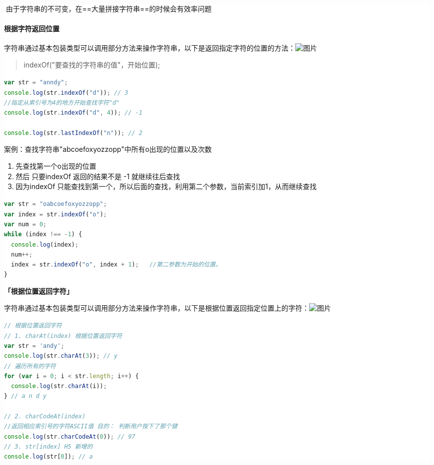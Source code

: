 ​			由于字符串的不可变，在==大量拼接字符串==的时候会有效率问题



#### 根据字符返回位置

字符串通过基本包装类型可以调用部分方法来操作字符串，以下是返回指定字符的位置的方法：![图片](https://mmbiz.qpic.cn/mmbiz_png/y7EkeCWAzmruAmtJf4nict04DRBVU4Jg19on1l42TIwA7hXGXUQu4EVPwGdRibsibh2Tcyndq0eM0icBYlyibUd1nhA/640?wx_fmt=png&tp=webp&wxfrom=5&wx_lazy=1&wx_co=1)

> indexOf("要查找的字符串的值"，开始位置);

```javascript
var str = "anndy";
console.log(str.indexOf("d")); // 3
//指定从索引号为4的地方开始查找字符"d"
console.log(str.indexOf("d", 4)); // -1

console.log(str.lastIndexOf("n")); // 2
```

案例：查找字符串"abcoefoxyozzopp"中所有o出现的位置以及次数

1. 先查找第一个o出现的位置
2. 然后 只要indexOf 返回的结果不是 -1 就继续往后查找
3. 因为indexOf 只能查找到第一个，所以后面的查找，利用第二个参数，当前索引加1，从而继续查找

```javascript
var str = "oabcoefoxyozzopp";
var index = str.indexOf("o");
var num = 0;
while (index !== -1) {
  console.log(index);
  num++;
  index = str.indexOf("o", index + 1);   //第二参数为开始的位置。
}
```

**「根据位置返回字符」**

字符串通过基本包装类型可以调用部分方法来操作字符串，以下是根据位置返回指定位置上的字符：![图片](https://mmbiz.qpic.cn/mmbiz_png/y7EkeCWAzmruAmtJf4nict04DRBVU4Jg1d4P0xqicUEsFsqZQYyS1sNKn1sQYRwkrPetCzcszdjSktgz7UEzpdbA/640?wx_fmt=png&tp=webp&wxfrom=5&wx_lazy=1&wx_co=1)

```javascript
// 根据位置返回字符
// 1. charAt(index) 根据位置返回字符
var str = 'andy';
console.log(str.charAt(3)); // y
// 遍历所有的字符
for (var i = 0; i < str.length; i++) {
  console.log(str.charAt(i));
} // a n d y

// 2. charCodeAt(index)  
//返回相应索引号的字符ASCII值 目的： 判断用户按下了那个键 
console.log(str.charCodeAt(0)); // 97
// 3. str[index] H5 新增的
console.log(str[0]); // a
```
